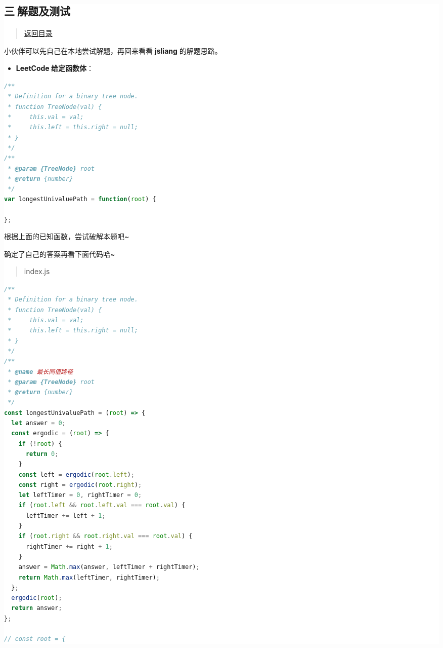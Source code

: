 ## <a name="chapter-three" id="chapter-three"></a>三 解题及测试

> [返回目录](#chapter-one)

小伙伴可以先自己在本地尝试解题，再回来看看 **jsliang** 的解题思路。

* **LeetCode 给定函数体**：

```js
/**
 * Definition for a binary tree node.
 * function TreeNode(val) {
 *     this.val = val;
 *     this.left = this.right = null;
 * }
 */
/**
 * @param {TreeNode} root
 * @return {number}
 */
var longestUnivaluePath = function(root) {
    
};
```

根据上面的已知函数，尝试破解本题吧~

确定了自己的答案再看下面代码哈~

> index.js

```js
/**
 * Definition for a binary tree node.
 * function TreeNode(val) {
 *     this.val = val;
 *     this.left = this.right = null;
 * }
 */
/**
 * @name 最长同值路径
 * @param {TreeNode} root
 * @return {number}
 */
const longestUnivaluePath = (root) => {
  let answer = 0;
  const ergodic = (root) => {
    if (!root) {
      return 0;
    }
    const left = ergodic(root.left);
    const right = ergodic(root.right);
    let leftTimer = 0, rightTimer = 0;
    if (root.left && root.left.val === root.val) {
      leftTimer += left + 1;
    }
    if (root.right && root.right.val === root.val) {
      rightTimer += right + 1;
    }
    answer = Math.max(answer, leftTimer + rightTimer);
    return Math.max(leftTimer, rightTimer);
  };
  ergodic(root);
  return answer;
};

// const root = {
```